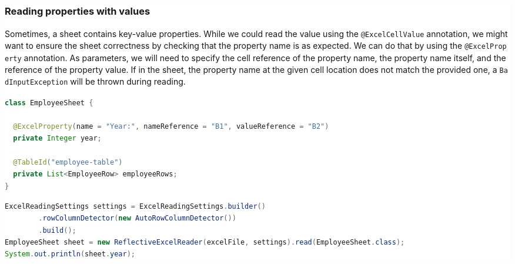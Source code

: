 ### Reading properties with values

Sometimes, a sheet contains key-value properties. While we could read the value using the `@ExcelCellValue` annotation, we might
want to ensure the sheet correctness by checking that the property name is as expected. We can do that by using the `@ExcelProperty`
annotation. As parameters, we will need to specify the cell reference of the property name, the property name itself, and the
reference of the property value. If in the sheet, the property name at the given cell location does not match the provided one, a
`BadInputException` will be thrown during reading.

```java
class EmployeeSheet {

  @ExcelProperty(name = "Year:", nameReference = "B1", valueReference = "B2")
  private Integer year;

  @TableId("employee-table")
  private List<EmployeeRow> employeeRows;
}
```

```java
ExcelReadingSettings settings = ExcelReadingSettings.builder()
        .rowColumnDetector(new AutoRowColumnDetector())
        .build();
EmployeeSheet sheet = new ReflectiveExcelReader(excelFile, settings).read(EmployeeSheet.class);
System.out.println(sheet.year);
```
